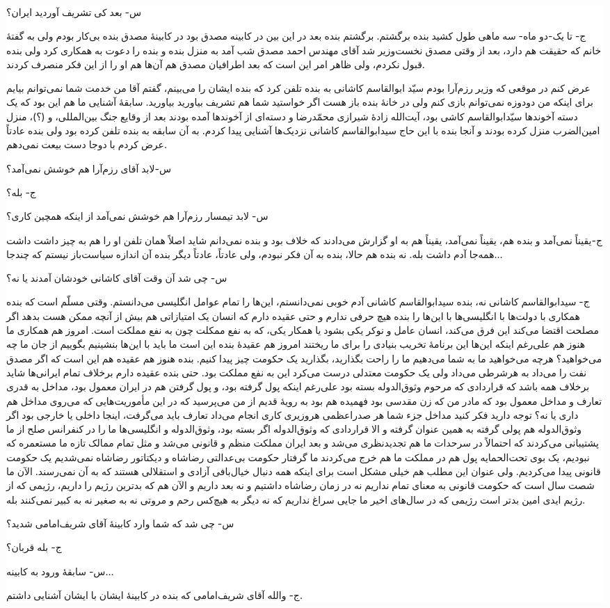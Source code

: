 س- بعد کی تشریف آوردید ایران؟

ج- تا یک-دو ماه- سه ماهی طول کشید بنده برگشتم. برگشتم بنده بعد در این بین در کابینه مصدق بود در کابینۀ مصدق بنده بی‌کار بودم ولی به گفتۀ خانم که حقیقت هم دارد، بعد از وقتی مصدق نخست‌وزیر شد آقای مهندس احمد مصدق شب آمد به منزل بنده و بنده را دعوت به همکاری کرد ولی بنده قبول نکردم، ولی ظاهر امر این است که بعد اطرافیان مصدق هم آن‌ها هم او را از این فکر منصرف کردند.

عرض کنم در موقعی که وزیر رزم‌آرا بودم سیّد ابوالقاسم کاشانی به بنده تلفن کرد که بنده ایشان را می‌بینم، گفتم آقا من خدمت شما نمی‌توانم بیایم برای اینکه من دودوزه نمی‌توانم بازی کنم ولی در خانۀ بنده باز هست اگر خواستید شما هم تشریف بیاورید بیاورید. سابقۀ آشنایی ما هم این بود که یک دسته آخوندها سیّدابوالقاسم کاشی بود، آیت‌الله زادۀ شیرازی محمّدرضا و دسته‌ای از آخوندها آمده بودند بعد از وقایع جنگ بین‌المللی، و (؟)، منزل امین‌الضرب منزل کرده بودند و آنجا بنده با این حاج سیدابوالقاسم کاشانی نزدیک‌ها آشنایی پیدا کردم. به آن سابقه به بنده تلفن کرده بود ولی بنده عادتاً عرض کردم با دوجا دست بیعت نمی‌دهم.

س-لابد آقای رزم‌آرا هم خوشش نمی‌آمد؟

ج- بله؟

س- لابد تیمسار رزم‌آرا هم خوشش نمی‌آمد از اینکه همچین کاری؟

ج-یقیناً نمی‌آمد و بنده هم، یقیناً نمی‌آمد، یقیناً هم به او گزارش می‌دادند که خلاف بود و بنده نمی‌دانم شاید اصلاً همان تلفن او را هم به چیز داشت داشت همه‌جا آدم داشت بله. نه بنده هم حالا، بنده به آن فکر نبودم، ولی عادتاً، عادتاً دیگر بنده آن اندازه سیاست‌باز نیستم که چندجا…

س- چی شد آن وقت آقای کاشانی خودشان آمدند یا نه؟

ج- سیدابوالقاسم کاشانی نه، بنده سیدابوالقاسم کاشانی آدم خوبی نمی‌دانستم، این‌ها را تمام عوامل انگلیسی می‌دانستم. وقتی مسلّم است که بنده همکاری با دولت‌ها با انگلیسی‌ها با این‌ها را بنده هیچ حرفی ندارم و حتی عقیده دارم که انسان یک امتیازاتی هم بیش از آنچه ممکن هست بدهد اگر مصلحت اقتضا می‌کند این فرق می‌کند، انسان عامل و نوکر یکی بشود یا همکار یکی، که به نفع ممکلت چون به نفع مملکت است. امروز هم همکاری ما هنوز هم علی‌رغم اینکه این‌ها این برنامۀ تخریب بنیادی را برای ما ریختند امروز هم عقیدۀ بنده این است ما باید با این‌ها بنشینیم بگوییم از جان ما چه می‌خواهید؟ هرچه می‌خواهید ما به شما می‌دهیم ما را راحت بگذارید، بگذارید یک حکومت چیز پیدا کنیم. بنده هنوز هم عقیده هم این است که اگر مصدق نفت را می‌داد به هرشرطی می‌داد ولی یک حکومت معتدلی درست می‌کرد این به نفع مملکت بود. حتی بنده عقیده دارم برخلاف تمام ایرانی‌ها شاید برخلاف همه باشد که قراردادی که مرحوم وثوق‌الدوله بسته بود علی‌رغم اینکه پول گرفته بود، و پول گرفتن هم در ایران معمول بود، مداخل به قدری تعارف و مداخل معمول بود که مادر من که زن مقدسی بود فهمیده هم بود به رویۀ قدیم از من می‌پرسید که در این مأموریت‌هایی که می‌روی مداخل هم داری یا نه؟ توجه دارید فکر کنید مداخل جزء شما هر صدراعظمی هروزیری کاری انجام می‌داد تعارف باید می‌گرفت، اینجا داخلی یا خارجی بود اگر وثوق‌الدوله هم پولی گرفته به همین عنوان گرفته و الا قراردادی که وثوق‌الدوله اگر بسته بود، وثوق‌الدوله و انگلیسی‌ها ما را در کنفرانس صلح از ما پشتیبانی می‌کردند که احتمالاً در سرحدات ما هم تجدیدنظری می‌شد و بعد ایران مملکت منظم و قانونی می‌شد و مثل تمام ممالک تازه ما مستعمره که نبودیم، یک بوی تحت‌الحمایه پول هم در مملکت ما هم خرج می‌کردند ما گرفتار حکومت بی‌عدالتی رضاشاه و دیکتاتور رضاشاه نمی‌شدیم یک حکومت قانونی پیدا می‌کردیم. ولی عنوان این مطلب هم خیلی مشکل است برای اینکه همه دنبال خیال‌بافی آزادی و استقلالی هستند که به آن نمی‌رسند. الآن ما شصت سال است که حکومت قانونی به معنای تمام نداریم نه در زمان رضاشاه داشتیم و نه بعد داریم و الآن هم که بدترین رژیم را داریم، رژیمی که از رژیم ایدی امین بدتر است رژیمی که در سال‌های اخیر ما جایی سراغ نداریم که نه دیگر به هیچ‌کس رحم و مروتی نه به صغیر نه به کبیر نمی‌کنند بله.

س- چی شد که شما وارد کابینۀ آقای شریف‌امامی شدید؟

ج- بله قربان؟

س- سابقۀ ورود به کابینه…

ج- والله آقای شریف‌امامی که بنده در کابینۀ ایشان با ایشان آشنایی داشتم.
